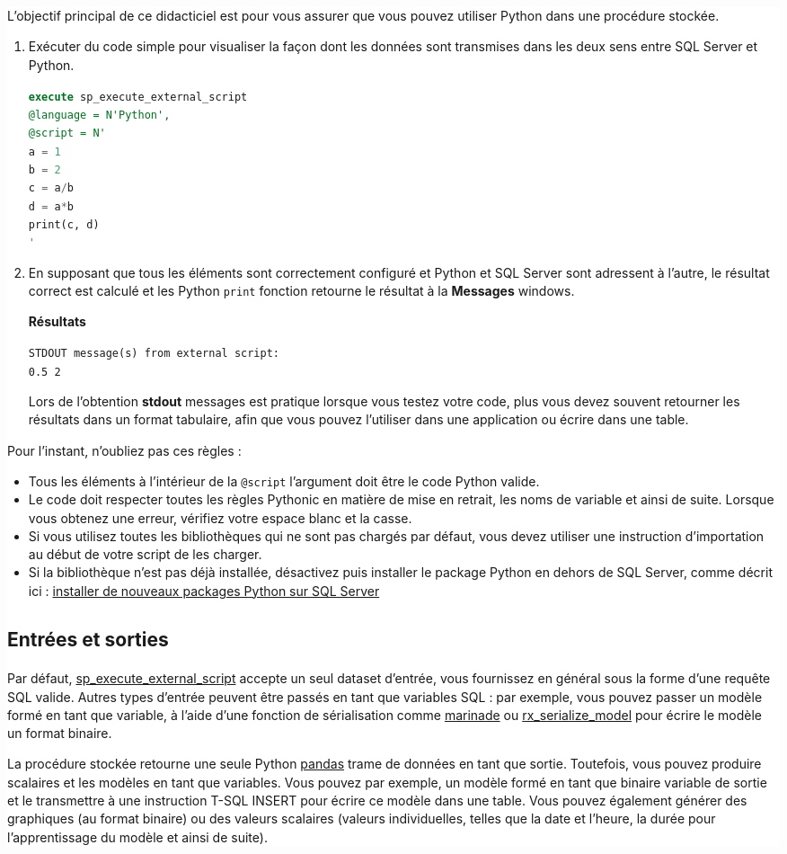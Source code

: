 L’objectif principal de ce didacticiel est pour vous assurer que vous pouvez utiliser Python dans une procédure stockée.

1. Exécuter du code simple pour visualiser la façon dont les données sont transmises dans les deux sens entre SQL Server et Python.

    ```sql
    execute sp_execute_external_script 
    @language = N'Python', 
    @script = N'
    a = 1
    b = 2
    c = a/b
    d = a*b
    print(c, d)
    '
    ```

2. En supposant que tous les éléments sont correctement configuré et Python et SQL Server sont adressent à l’autre, le résultat correct est calculé et les Python `print` fonction retourne le résultat à la **Messages** windows.

    **Résultats**

    ```text
    STDOUT message(s) from external script: 
    0.5 2
    ```
    
    Lors de l’obtention **stdout** messages est pratique lorsque vous testez votre code, plus vous devez souvent retourner les résultats dans un format tabulaire, afin que vous pouvez l’utiliser dans une application ou écrire dans une table. 

Pour l’instant, n’oubliez pas ces règles :

+ Tous les éléments à l’intérieur de la `@script` l’argument doit être le code Python valide. 
+ Le code doit respecter toutes les règles Pythonic en matière de mise en retrait, les noms de variable et ainsi de suite. Lorsque vous obtenez une erreur, vérifiez votre espace blanc et la casse.
+ Si vous utilisez toutes les bibliothèques qui ne sont pas chargés par défaut, vous devez utiliser une instruction d’importation au début de votre script de les charger. 
+ Si la bibliothèque n’est pas déjà installée, désactivez puis installer le package Python en dehors de SQL Server, comme décrit ici : [installer de nouveaux packages Python sur SQL Server](../python/install-additional-python-packages-on-sql-server.md)

## <a name="inputs-and-outputs"></a>Entrées et sorties

Par défaut, [sp_execute_external_script](../../relational-databases/system-stored-procedures/sp-execute-external-script-transact-sql.md) accepte un seul dataset d’entrée, vous fournissez en général sous la forme d’une requête SQL valide. Autres types d’entrée peuvent être passés en tant que variables SQL : par exemple, vous pouvez passer un modèle formé en tant que variable, à l’aide d’une fonction de sérialisation comme [marinade](https://docs.python.org/3.0/library/pickle.html) ou [rx_serialize_model](https://docs.microsoft.com/machine-learning-server/python-reference/revoscalepy/rx-serialize-model) pour écrire le modèle un format binaire.

La procédure stockée retourne une seule Python [pandas](http://pandas.pydata.org/pandas-docs/stable/index.html) trame de données en tant que sortie. Toutefois, vous pouvez produire scalaires et les modèles en tant que variables. Vous pouvez par exemple, un modèle formé en tant que binaire variable de sortie et le transmettre à une instruction T-SQL INSERT pour écrire ce modèle dans une table. Vous pouvez également générer des graphiques (au format binaire) ou des valeurs scalaires (valeurs individuelles, telles que la date et l’heure, la durée pour l’apprentissage du modèle et ainsi de suite).
